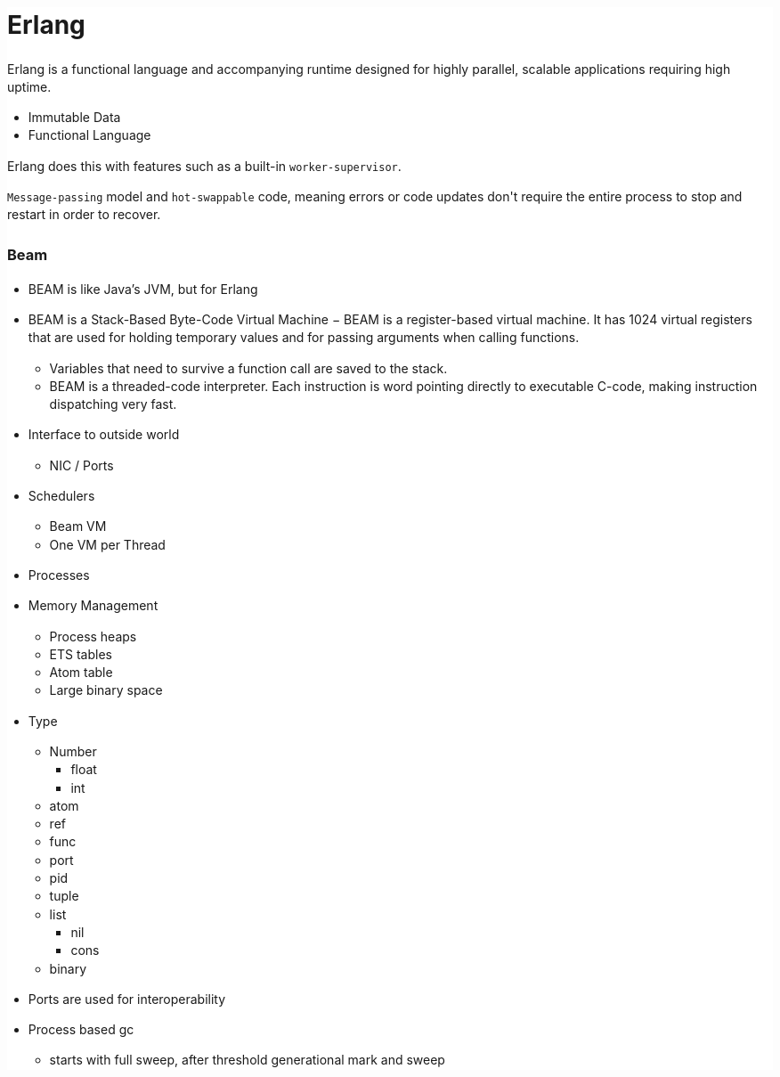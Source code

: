 # Erlang

Erlang is a functional language and accompanying runtime designed for highly parallel, scalable applications requiring high uptime.
- Immutable Data
- Functional Language

Erlang does this with features such as a built-in `worker-supervisor`.

`Message-passing` model and `hot-swappable` code, meaning errors or code updates don't require the entire process to stop and restart in order to recover.

### Beam

- BEAM is like Java’s JVM, but for Erlang
- BEAM is a Stack-Based Byte-Code Virtual Machine 
    − BEAM is a register-based virtual machine. It has 1024 virtual registers that are used for holding temporary values and for passing arguments when calling functions. 
    - Variables that need to survive a function call are saved to the stack. 
    - BEAM is a threaded-code interpreter. Each instruction is word pointing directly to executable C-code, making instruction dispatching very fast.
- Interface to outside world 
    - NIC / Ports

- Schedulers
    - Beam VM 
    - One VM per Thread

- Processes

- Memory Management
    -  Process heaps
    -  ETS tables
    -  Atom table
    -  Large binary space

- Type
    - Number 
        - float
        - int
    - atom
    - ref
    - func
    - port
    - pid
    - tuple
    - list
        - nil
        - cons
    - binary

- Ports are used for interoperability

- Process based gc
    - starts with full sweep, after threshold generational mark and sweep
